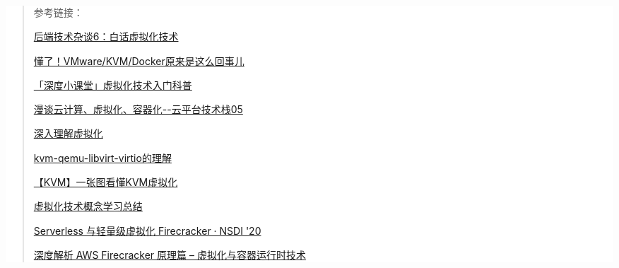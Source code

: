 > 参考链接：
>
> [后端技术杂谈6：白话虚拟化技术](https://aijishu.com/a/1060000000033460 "后端技术杂谈6：白话虚拟化技术")
>
> [懂了！VMware/KVM/Docker原来是这么回事儿](https://mp.weixin.qq.com/s/joEt3a_cKx-XXbKtttpptA?spm=a2c6h.12873639.article-detail.7.5f0a42c9Eem1NU "懂了！VMware/KVM/Docker原来是这么回事儿")
>
> [「深度小课堂」虚拟化技术入门科普](https://zhuanlan.zhihu.com/p/80901355 "「深度小课堂」虚拟化技术入门科普")
>
> [漫谈云计算、虚拟化、容器化--云平台技术栈05](https://blog.csdn.net/g6U8W7p06dCO99fQ3/article/details/96472439 "漫谈云计算、虚拟化、容器化--云平台技术栈05")
>
> [深入理解虚拟化](https://zhuanlan.zhihu.com/p/441287815 "深入理解虚拟化")
>
> [kvm-qemu-libvirt-virtio的理解](https://zhuanlan.zhihu.com/p/259571918 "kvm-qemu-libvirt-virtio的理解")
>
> [【KVM】一张图看懂KVM虚拟化](https://blog.csdn.net/weixin_42319496/article/details/119372101 "【KVM】一张图看懂KVM虚拟化")
>
> [虚拟化技术概念学习总结](https://cloud.tencent.com/developer/article/1782543 "虚拟化技术概念学习总结")
>
> [Serverless 与轻量级虚拟化 Firecracker · NSDI '20](https://draveness.me/papers-firecracker/ "Serverless 与轻量级虚拟化 Firecracker · NSDI '20")
>
> [深度解析 AWS Firecracker 原理篇 – 虚拟化与容器运行时技术](https://aws.amazon.com/cn/blogs/china/deep-analysis-aws-firecracker-principle-virtualization-container-runtime-technology/ "深度解析 AWS Firecracker 原理篇 – 虚拟化与容器运行时技术")
>